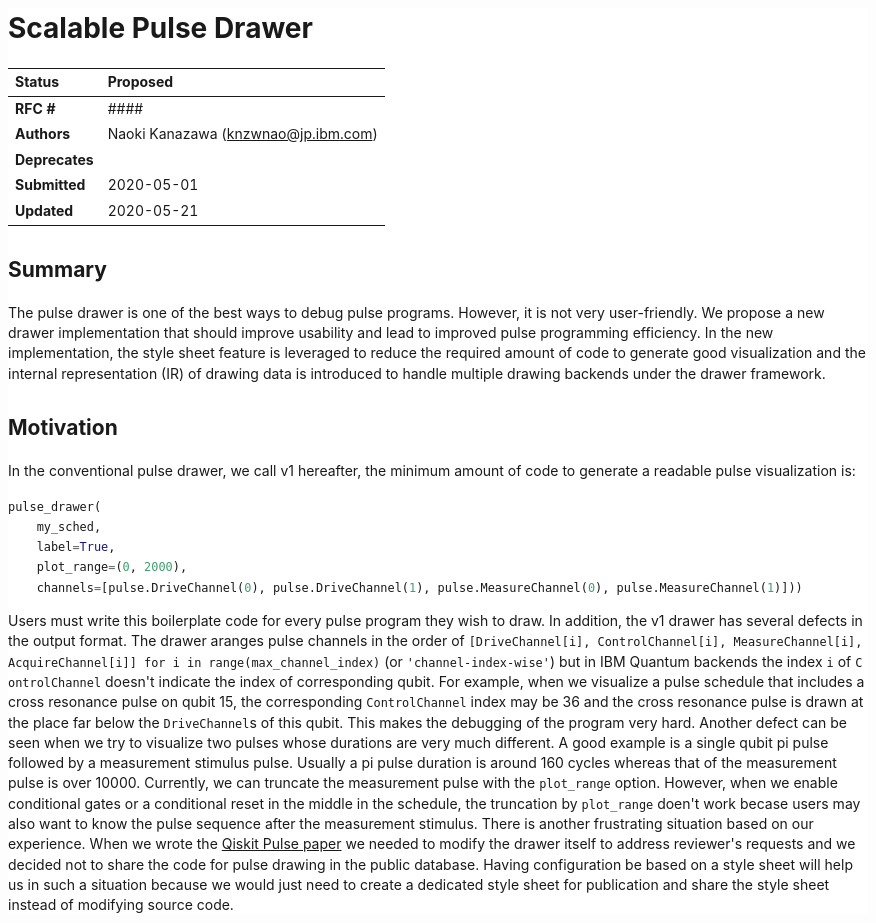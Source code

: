 # Scalable Pulse Drawer

| **Status**        | **Proposed** |
|:------------------|:---------------------------------------------|
| **RFC #**         | ####                                         |
| **Authors**       | Naoki Kanazawa (knzwnao@jp.ibm.com)    |
| **Deprecates**    |                  |
| **Submitted**     | 2020-05-01                                   |
| **Updated**       | 2020-05-21                                   |


## Summary
The pulse drawer is one of the best ways to debug pulse programs. However, it is not very user-friendly.
We propose a new drawer implementation that should improve usability and lead to improved pulse programming efficiency.
In the new implementation, the style sheet feature is leveraged to reduce the required amount of code to generate good visualization and the internal representation (IR) of drawing data is introduced to handle multiple drawing backends under the drawer framework.

## Motivation
In the conventional pulse drawer, we call v1 hereafter, the minimum amount of code to generate a readable pulse visualization is:
```python
pulse_drawer(
    my_sched,
    label=True,
    plot_range=(0, 2000),
    channels=[pulse.DriveChannel(0), pulse.DriveChannel(1), pulse.MeasureChannel(0), pulse.MeasureChannel(1)]))
```
Users must write this boilerplate code for every pulse program they wish to draw.
In addition, the v1 drawer has several defects in the output format.
The drawer aranges pulse channels in the order of `[DriveChannel[i], ControlChannel[i], MeasureChannel[i], AcquireChannel[i]] for i in range(max_channel_index)` (or `'channel-index-wise'`) but in IBM Quantum backends the index `i` of `ControlChannel` doesn't indicate the index of corresponding qubit.
For example, when we visualize a pulse schedule that includes a cross resonance pulse on qubit 15, the corresponding `ControlChannel` index may be 36 and the cross resonance pulse is drawn at the place far below the `DriveChannel`s of this qubit.
This makes the debugging of the program very hard.
Another defect can be seen when we try to visualize two pulses whose durations are very much different.
A good example is a single qubit pi pulse followed by a measurement stimulus pulse.
Usually a pi pulse duration is around 160 cycles whereas that of the measurement pulse is over 10000.
Currently, we can truncate the measurement pulse with the `plot_range` option.
However, when we enable conditional gates or a conditional reset in the middle in the schedule, the truncation by `plot_range` doen't work becase users may also want to know the pulse sequence after the measurement stimulus.
There is another frustrating situation based on our experience. When we wrote the [Qiskit Pulse paper](https://arxiv.org/abs/2004.06755) we needed to modify the drawer itself to address reviewer's requests and we decided not to share the code for pulse drawing in the public database.
Having configuration be based on a style sheet will help us in such a situation because we would just need to create a dedicated style sheet for publication and share the style sheet instead of modifying source code.
